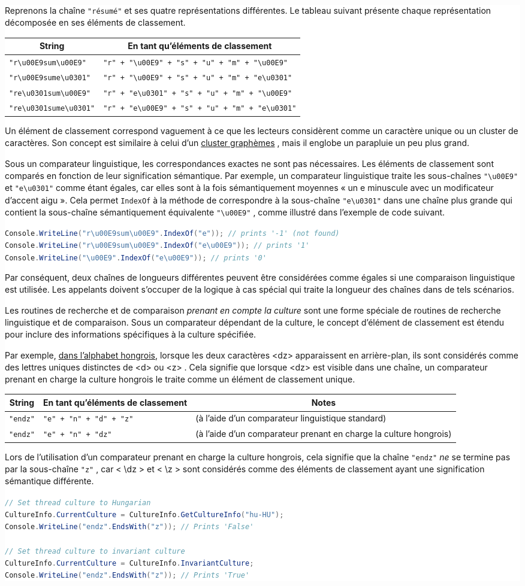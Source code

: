 Reprenons la chaîne `"résumé"` et ses quatre représentations différentes. Le tableau suivant présente chaque représentation décomposée en ses éléments de classement.

| String | En tant qu’éléments de classement |
|---|---|
| `"r\u00E9sum\u00E9"` | `"r" + "\u00E9" + "s" + "u" + "m" + "\u00E9"` |
| `"r\u00E9sume\u0301"` | `"r" + "\u00E9" + "s" + "u" + "m" + "e\u0301"` |
| `"re\u0301sum\u00E9"` | `"r" + "e\u0301" + "s" + "u" + "m" + "\u00E9"` |
| `"re\u0301sume\u0301"` | `"r" + "e\u00E9" + "s" + "u" + "m" + "e\u0301"` |

Un élément de classement correspond vaguement à ce que les lecteurs considèrent comme un caractère unique ou un cluster de caractères. Son concept est similaire à celui d’un [cluster graphèmes](character-encoding-introduction.md#grapheme-clusters) , mais il englobe un parapluie un peu plus grand.

Sous un comparateur linguistique, les correspondances exactes ne sont pas nécessaires. Les éléments de classement sont comparés en fonction de leur signification sémantique. Par exemple, un comparateur linguistique traite les sous-chaînes `"\u00E9"` et `"e\u0301"` comme étant égales, car elles sont à la fois sémantiquement moyennes « un e minuscule avec un modificateur d’accent aigu ». Cela permet `IndexOf` à la méthode de correspondre à la sous-chaîne `"e\u0301"` dans une chaîne plus grande qui contient la sous-chaîne sémantiquement équivalente `"\u00E9"` , comme illustré dans l’exemple de code suivant.

```cs
Console.WriteLine("r\u00E9sum\u00E9".IndexOf("e")); // prints '-1' (not found)
Console.WriteLine("r\u00E9sum\u00E9".IndexOf("e\u00E9")); // prints '1'
Console.WriteLine("\u00E9".IndexOf("e\u00E9")); // prints '0'
```

Par conséquent, deux chaînes de longueurs différentes peuvent être considérées comme égales si une comparaison linguistique est utilisée. Les appelants doivent s’occuper de la logique à cas spécial qui traite la longueur des chaînes dans de tels scénarios.

Les routines de recherche et de comparaison *prenant en compte la culture* sont une forme spéciale de routines de recherche linguistique et de comparaison. Sous un comparateur dépendant de la culture, le concept d’élément de classement est étendu pour inclure des informations spécifiques à la culture spécifiée.

Par exemple, [dans l’alphabet hongrois](https://en.wikipedia.org/wiki/Hungarian_alphabet), lorsque les deux caractères \<dz\> apparaissent en arrière-plan, ils sont considérés comme des lettres uniques distinctes de \<d\> ou \<z\> . Cela signifie que lorsque \<dz\> est visible dans une chaîne, un comparateur prenant en charge la culture hongrois le traite comme un élément de classement unique.

| String | En tant qu’éléments de classement | Notes |
|---|---|---|
| `"endz"` | `"e" + "n" + "d" + "z"` | (à l’aide d’un comparateur linguistique standard) |
| `"endz"` | `"e" + "n" + "dz"` | (à l’aide d’un comparateur prenant en charge la culture hongrois) |

Lors de l’utilisation d’un comparateur prenant en charge la culture hongrois, cela signifie que la chaîne `"endz"` *ne* se termine pas par la sous-chaîne `"z"` , car < \dz \> et < \z \> sont considérés comme des éléments de classement ayant une signification sémantique différente.

```cs
// Set thread culture to Hungarian
CultureInfo.CurrentCulture = CultureInfo.GetCultureInfo("hu-HU");
Console.WriteLine("endz".EndsWith("z")); // Prints 'False'

// Set thread culture to invariant culture
CultureInfo.CurrentCulture = CultureInfo.InvariantCulture;
Console.WriteLine("endz".EndsWith("z")); // Prints 'True'
```
